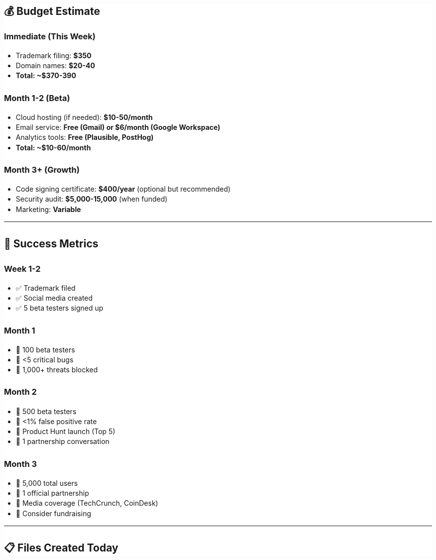 ## 💰 Budget Estimate

### Immediate (This Week)
- Trademark filing: **$350**
- Domain names: **$20-40**
- **Total: ~$370-390**

### Month 1-2 (Beta)
- Cloud hosting (if needed): **$10-50/month**
- Email service: **Free (Gmail) or $6/month (Google Workspace)**
- Analytics tools: **Free (Plausible, PostHog)**
- **Total: ~$10-60/month**

### Month 3+ (Growth)
- Code signing certificate: **$400/year** (optional but recommended)
- Security audit: **$5,000-15,000** (when funded)
- Marketing: **Variable**

---

## 🎯 Success Metrics

### Week 1-2
- ✅ Trademark filed
- ✅ Social media created
- ✅ 5 beta testers signed up

### Month 1
- 🎯 100 beta testers
- 🎯 <5 critical bugs
- 🎯 1,000+ threats blocked

### Month 2
- 🎯 500 beta testers
- 🎯 <1% false positive rate
- 🎯 Product Hunt launch (Top 5)
- 🎯 1 partnership conversation

### Month 3
- 🎯 5,000 total users
- 🎯 1 official partnership
- 🎯 Media coverage (TechCrunch, CoinDesk)
- 🎯 Consider fundraising

---

## 📋 Files Created Today
